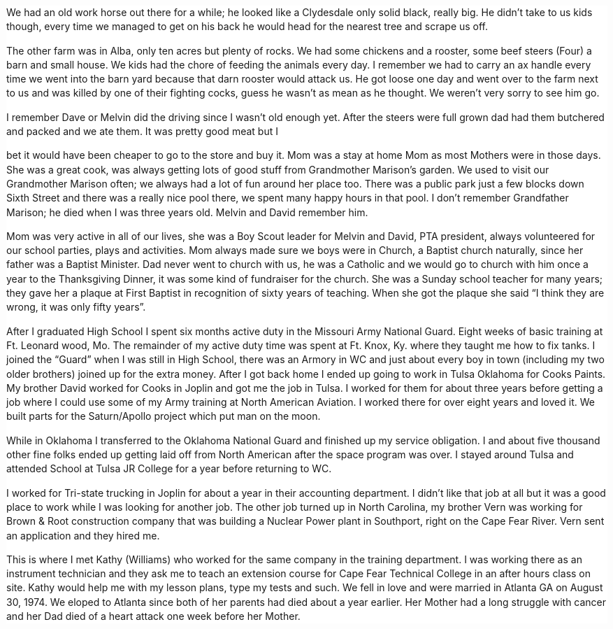 We had an old work horse out there for a while; he looked like a Clydesdale only solid black,
really big. He didn’t take to us kids though, every time we managed to get on his back he would
head for the nearest tree and scrape us off.

The other farm was in Alba, only ten acres but plenty of rocks. We had some chickens and a
rooster, some beef steers (Four) a barn and small house. We kids had the chore of feeding the
animals every day. I remember we had to carry an ax handle every time we went into the barn
yard because that darn rooster would attack us. He got loose one day and went over to the
farm next to us and was killed by one of their fighting cocks, guess he wasn’t as mean as he
thought. We weren’t very sorry to see him go.

I remember Dave or Melvin did the driving since I wasn’t old enough yet. After the steers were
full grown dad had them butchered and packed and we ate them. It was pretty good meat but I

bet it would have been cheaper to go to the store and buy it.
Mom was a stay at home Mom as most Mothers were in those days. She was a great cook,
was always getting lots of good stuff from Grandmother Marison’s garden. We used to visit our
Grandmother Marison often; we always had a lot of fun around her place too. There was a
public park just a few blocks down Sixth Street and there was a really nice pool there, we spent
many happy hours in that pool. I don’t remember Grandfather Marison; he died when I was
three years old. Melvin and David remember him.

Mom was very active in all of our lives, she was a Boy Scout leader for Melvin and David, PTA
president, always volunteered for our school parties, plays and activities. Mom always made
sure we boys were in Church, a Baptist church naturally, since her father was a Baptist Minister.
Dad never went to church with us, he was a Catholic and we would go to church with him once
a year to the Thanksgiving Dinner, it was some kind of fundraiser for the church. She was a
Sunday school teacher for many years; they gave her a plaque at First Baptist in recognition of
sixty years of teaching. When she got the plaque she said “I think they are wrong, it was only
fifty years”.

After I graduated High School I spent six months active duty in the Missouri Army National
Guard. Eight weeks of basic training at Ft. Leonard wood, Mo. The remainder of my active duty
time was spent at Ft. Knox, Ky. where they taught me how to fix tanks. I joined the “Guard”
when I was still in High School, there was an Armory in WC and just about every boy in town
(including my two older brothers) joined up for the extra money. After I got back home I ended
up going to work in Tulsa Oklahoma for Cooks Paints. My brother David worked for Cooks in
Joplin and got me the job in Tulsa. I worked for them for about three years before getting a job
where I could use some of my Army training at North American Aviation. I worked there for over
eight years and loved it. We built parts for the Saturn/Apollo project which put man on the
moon.

While in Oklahoma I transferred to the Oklahoma National Guard and finished up my service
obligation. I and about five thousand other fine folks ended up getting laid off from North
American after the space program was over. I stayed around Tulsa and attended School at
Tulsa JR College for a year before returning to WC.

I worked for Tri-state trucking in Joplin for about a year in their accounting department. I didn’t
like that job at all but it was a good place to work while I was looking for another job. The other
job turned up in North Carolina, my brother Vern was working for Brown & Root construction
company that was building a Nuclear Power plant in Southport, right on the Cape Fear River.
Vern sent an application and they hired me.

This is where I met Kathy (Williams) who worked for the same company in the training
department. I was working there as an instrument technician and they ask me to teach an
extension course for Cape Fear Technical College in an after hours class on site. Kathy would
help me with my lesson plans, type my tests and such. We fell in love and were married in
Atlanta GA on August 30, 1974. We eloped to Atlanta since both of her parents had died about
a year earlier. Her Mother had a long struggle with cancer and her Dad died of a heart attack
one week before her Mother.
